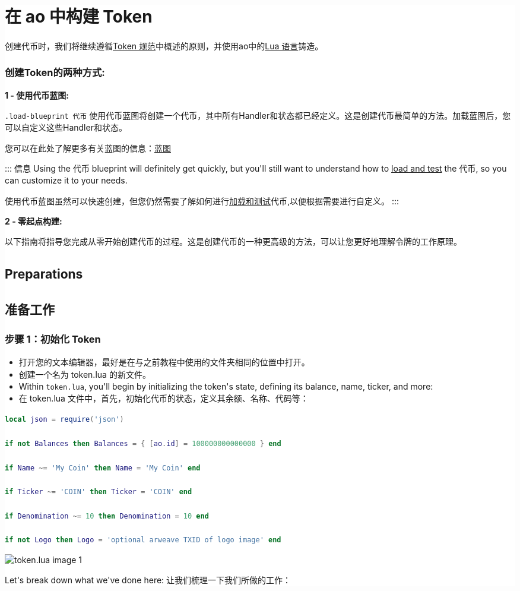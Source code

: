# 在 ao 中构建 Token

创建代币时，我们将继续遵循[Token 规范](../../references/token.md)中概述的原则，并使用ao中的[Lua 语言](../../references/lua.md)铸造。

### 创建Token的两种方式:

**1 - 使用代币蓝图:**

`.load-blueprint 代币`
使用代币蓝图将创建一个代币，其中所有Handler和状态都已经定义。这是创建代币最简单的方法。加载蓝图后，您可以自定义这些Handler和状态。

您可以在此处了解更多有关蓝图的信息：[蓝图](../aos/blueprints/index.md)

::: 信息
Using the 代币 blueprint will definitely get quickly, but you'll still want to understand how to [load and test](代币.html#loading-and-testing) the 代币, so you can customize it to your needs.

使用代币蓝图虽然可以快速创建，但您仍然需要了解如何进行[加载和测试](token.html#loading-and-testing)代币,以便根据需要进行自定义。
:::

**2 - 零起点构建:**

以下指南将指导您完成从零开始创建代币的过程。这是创建代币的一种更高级的方法，可以让您更好地理解令牌的工作原理。
## Preparations
## 准备工作
### **步骤 1：初始化 Token**
- 打开您的文本编辑器，最好是在与之前教程中使用的文件夹相同的位置中打开。
- 创建一个名为 token.lua 的新文件。
- Within `token.lua`, you'll begin by initializing the token's state, defining its balance, name, ticker, and more:
- 在 token.lua 文件中，首先，初始化代币的状态，定义其余额、名称、代码等：
```lua
local json = require('json')

if not Balances then Balances = { [ao.id] = 100000000000000 } end

if Name ~= 'My Coin' then Name = 'My Coin' end

if Ticker ~= 'COIN' then Ticker = 'COIN' end

if Denomination ~= 10 then Denomination = 10 end

if not Logo then Logo = 'optional arweave TXID of logo image' end
```

![token.lua image 1](/token1.png)

Let's break down what we've done here:
让我们梳理一下我们所做的工作：
